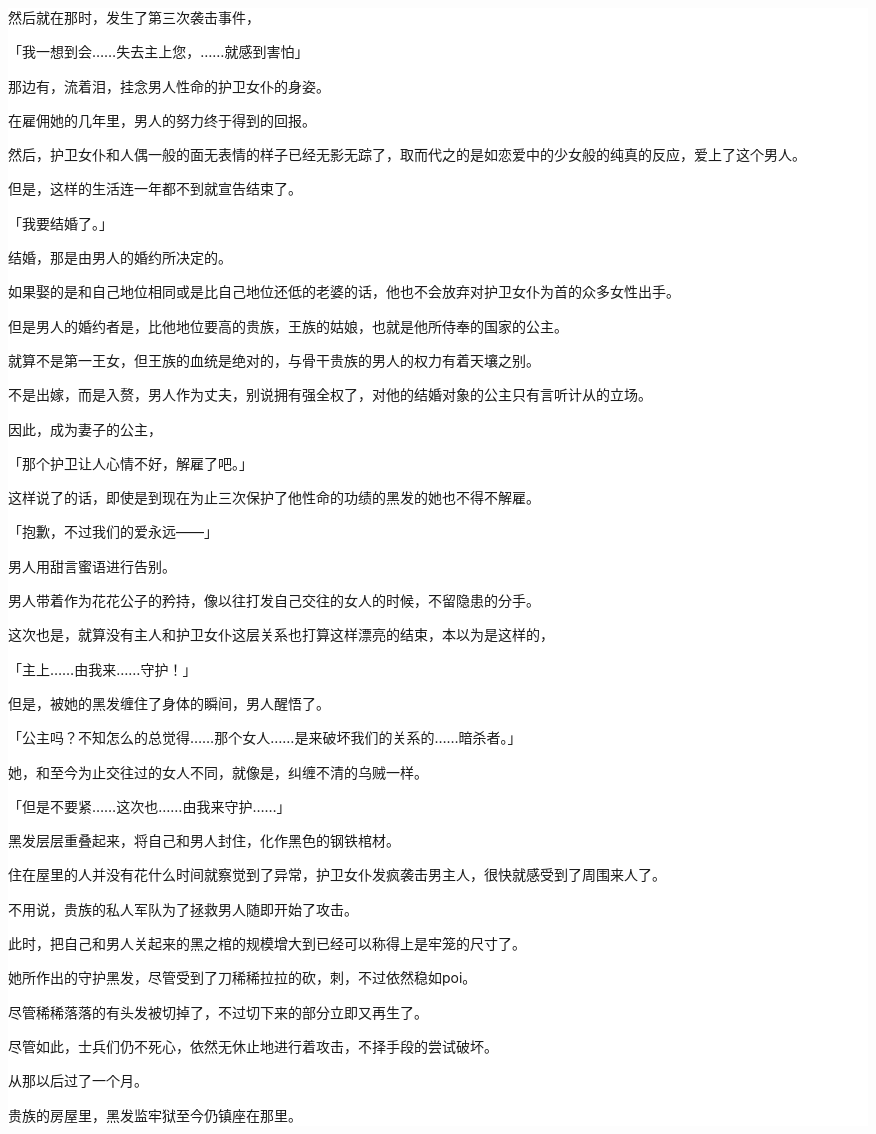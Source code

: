 然后就在那时，发生了第三次袭击事件，

「我一想到会……失去主上您，……就感到害怕」

那边有，流着泪，挂念男人性命的护卫女仆的身姿。

在雇佣她的几年里，男人的努力终于得到的回报。

然后，护卫女仆和人偶一般的面无表情的样子已经无影无踪了，取而代之的是如恋爱中的少女般的纯真的反应，爱上了这个男人。

但是，这样的生活连一年都不到就宣告结束了。

「我要结婚了。」

结婚，那是由男人的婚约所决定的。

如果娶的是和自己地位相同或是比自己地位还低的老婆的话，他也不会放弃对护卫女仆为首的众多女性出手。

但是男人的婚约者是，比他地位要高的贵族，王族的姑娘，也就是他所侍奉的国家的公主。

就算不是第一王女，但王族的血统是绝对的，与骨干贵族的男人的权力有着天壤之别。

不是出嫁，而是入赘，男人作为丈夫，别说拥有强全权了，对他的结婚对象的公主只有言听计从的立场。

因此，成为妻子的公主，

「那个护卫让人心情不好，解雇了吧。」

这样说了的话，即使是到现在为止三次保护了他性命的功绩的黑发的她也不得不解雇。

「抱歉，不过我们的爱永远——」

男人用甜言蜜语进行告别。

男人带着作为花花公子的矜持，像以往打发自己交往的女人的时候，不留隐患的分手。

这次也是，就算没有主人和护卫女仆这层关系也打算这样漂亮的结束，本以为是这样的，

「主上……由我来……守护！」

但是，被她的黑发缠住了身体的瞬间，男人醒悟了。

「公主吗？不知怎么的总觉得……那个女人……是来破坏我们的关系的……暗杀者。」

她，和至今为止交往过的女人不同，就像是，纠缠不清的乌贼一样。

「但是不要紧……这次也……由我来守护……」

黑发层层重叠起来，将自己和男人封住，化作黑色的钢铁棺材。

住在屋里的人并没有花什么时间就察觉到了异常，护卫女仆发疯袭击男主人，很快就感受到了周围来人了。

不用说，贵族的私人军队为了拯救男人随即开始了攻击。

此时，把自己和男人关起来的黑之棺的规模增大到已经可以称得上是牢笼的尺寸了。

她所作出的守护黑发，尽管受到了刀稀稀拉拉的砍，刺，不过依然稳如poi。

尽管稀稀落落的有头发被切掉了，不过切下来的部分立即又再生了。

尽管如此，士兵们仍不死心，依然无休止地进行着攻击，不择手段的尝试破坏。

从那以后过了一个月。

贵族的房屋里，黑发监牢狱至今仍镇座在那里。
